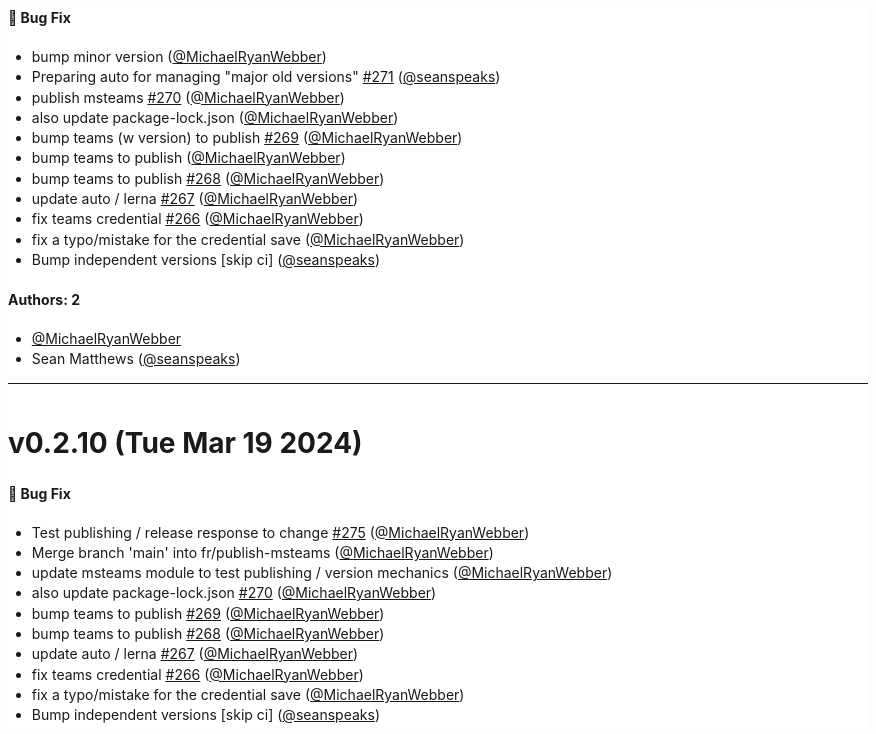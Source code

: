 #### 🐛 Bug Fix

- bump minor version ([@MichaelRyanWebber](https://github.com/MichaelRyanWebber))
- Preparing auto for managing "major old versions" [#271](https://github.com/friggframework/frigg/pull/271) ([@seanspeaks](https://github.com/seanspeaks))
- publish msteams [#270](https://github.com/friggframework/frigg/pull/270) ([@MichaelRyanWebber](https://github.com/MichaelRyanWebber))
- also update package-lock.json ([@MichaelRyanWebber](https://github.com/MichaelRyanWebber))
- bump teams (w version) to publish [#269](https://github.com/friggframework/frigg/pull/269) ([@MichaelRyanWebber](https://github.com/MichaelRyanWebber))
- bump teams to publish ([@MichaelRyanWebber](https://github.com/MichaelRyanWebber))
- bump teams to publish [#268](https://github.com/friggframework/frigg/pull/268) ([@MichaelRyanWebber](https://github.com/MichaelRyanWebber))
- update auto / lerna [#267](https://github.com/friggframework/frigg/pull/267) ([@MichaelRyanWebber](https://github.com/MichaelRyanWebber))
- fix teams credential [#266](https://github.com/friggframework/frigg/pull/266) ([@MichaelRyanWebber](https://github.com/MichaelRyanWebber))
- fix a typo/mistake for the credential save ([@MichaelRyanWebber](https://github.com/MichaelRyanWebber))
- Bump independent versions \[skip ci\] ([@seanspeaks](https://github.com/seanspeaks))

#### Authors: 2

- [@MichaelRyanWebber](https://github.com/MichaelRyanWebber)
- Sean Matthews ([@seanspeaks](https://github.com/seanspeaks))

---

# v0.2.10 (Tue Mar 19 2024)

#### 🐛 Bug Fix

- Test publishing / release response to change [#275](https://github.com/friggframework/frigg/pull/275) ([@MichaelRyanWebber](https://github.com/MichaelRyanWebber))
- Merge branch 'main' into fr/publish-msteams ([@MichaelRyanWebber](https://github.com/MichaelRyanWebber))
- update msteams module to test publishing / version mechanics ([@MichaelRyanWebber](https://github.com/MichaelRyanWebber))
- also update package-lock.json [#270](https://github.com/friggframework/frigg/pull/270) ([@MichaelRyanWebber](https://github.com/MichaelRyanWebber))
- bump teams to publish [#269](https://github.com/friggframework/frigg/pull/269) ([@MichaelRyanWebber](https://github.com/MichaelRyanWebber))
- bump teams to publish [#268](https://github.com/friggframework/frigg/pull/268) ([@MichaelRyanWebber](https://github.com/MichaelRyanWebber))
- update auto / lerna [#267](https://github.com/friggframework/frigg/pull/267) ([@MichaelRyanWebber](https://github.com/MichaelRyanWebber))
- fix teams credential [#266](https://github.com/friggframework/frigg/pull/266) ([@MichaelRyanWebber](https://github.com/MichaelRyanWebber))
- fix a typo/mistake for the credential save ([@MichaelRyanWebber](https://github.com/MichaelRyanWebber))
- Bump independent versions \[skip ci\] ([@seanspeaks](https://github.com/seanspeaks))
